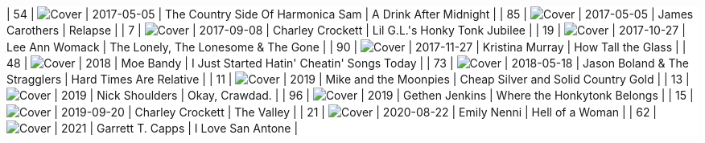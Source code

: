 | 54 | ![Cover](https://i.discogs.com/BibO1Ug0kEQ5ee37p9Q9ilSKAa5T6LBaGDhstdrGXw4/rs:fit/g:sm/q:40/h:150/w:150/czM6Ly9kaXNjb2dz/LWRhdGFiYXNlLWlt/YWdlcy9SLTEwMjY0/NTg3LTE1MjM1Mjcw/NzMtNzI4NS5qcGVn.jpeg) | 2017-05-05 | The Country Side Of Harmonica Sam | A Drink After Midnight |
| 85 | ![Cover](https://i.discogs.com/FZV2XmCKfdGDji8ccWf-tQWzKmNdKouBEtfsCLh-jOw/rs:fit/g:sm/q:40/h:150/w:150/czM6Ly9kaXNjb2dz/LWRhdGFiYXNlLWlt/YWdlcy9SLTExNjg5/NDE5LTE1MjA3MDIw/NzItNjQwNS5qcGVn.jpeg) | 2017-05-05 | James Carothers | Relapse |
| 7 | ![Cover](https://i.discogs.com/eYg4kp22XHlLePSDpmSDBp0xRIZ2_fDdhxv9qaPSzLQ/rs:fit/g:sm/q:40/h:150/w:150/czM6Ly9kaXNjb2dz/LWRhdGFiYXNlLWlt/YWdlcy9SLTExMzE0/NzA3LTE1MTQwMzYx/MTMtMzY0Ni5qcGVn.jpeg) | 2017-09-08 | Charley Crockett | Lil G.L.'s Honky Tonk Jubilee |
| 19 | ![Cover](https://i.discogs.com/vaSA1Zu2UUC9QoSdCGVFruyKpxVt0yKSmFhyDlYtiDE/rs:fit/g:sm/q:40/h:150/w:150/czM6Ly9kaXNjb2dz/LWRhdGFiYXNlLWlt/YWdlcy9SLTExMDUy/OTU3LTE1MDg5NjM0/NDQtMTMwMy5qcGVn.jpeg) | 2017-10-27 | Lee Ann Womack | The Lonely, The Lonesome &amp; The Gone |
| 90 | ![Cover](https://i.discogs.com/46Z0dOyKOQ6ZAg91vRJIdh53iHxVkOBf1R2mw8KNKZI/rs:fit/g:sm/q:40/h:150/w:150/czM6Ly9kaXNjb2dz/LWRhdGFiYXNlLWlt/YWdlcy9SLTE1ODYy/MDQzLTE1OTkxNTkz/NzItMzQyOC5qcGVn.jpeg) | 2017-11-27 | Kristina Murray | How Tall the Glass |
| 48 | ![Cover](https://i.discogs.com/pW20IigxbX_tGGqfeK0WBne53UEfHrpvBRkAbGpLvG8/rs:fit/g:sm/q:40/h:150/w:150/czM6Ly9kaXNjb2dz/LWRhdGFiYXNlLWlt/YWdlcy9SLTQ1NTg3/NzctMTM2ODM0ODI3/OC0xMTUwLmpwZWc.jpeg) | 2018 | Moe Bandy | I Just Started Hatin' Cheatin' Songs Today |
| 73 | ![Cover](https://i.discogs.com/VBx_XMbN8FR7MKfpVweXZsI-t9qs62wS1gTMDyQUUfY/rs:fit/g:sm/q:40/h:150/w:150/czM6Ly9kaXNjb2dz/LWRhdGFiYXNlLWlt/YWdlcy9SLTEyMDA2/Mjc4LTE1MjY0MjE2/ODctMzI0MS5qcGVn.jpeg) | 2018-05-18 | Jason Boland &amp; The Stragglers | Hard Times Are Relative |
| 11 | ![Cover](https://i.discogs.com/ti7ic12Obxw-h0BVJYK9EvBFzFQz3i8DfeVix_oQxA4/rs:fit/g:sm/q:40/h:150/w:150/czM6Ly9kaXNjb2dz/LWRhdGFiYXNlLWlt/YWdlcy9SLTE0MjUw/MzM5LTE1NzA3MzQ3/NDgtOTE2MC5qcGVn.jpeg) | 2019 | Mike and the Moonpies | Cheap Silver and Solid Country Gold |
| 13 | ![Cover](https://i.discogs.com/nfFjUjIcJ71BiINlXe2Y-MQTjDlL_7t7PcFSfzF9Sag/rs:fit/g:sm/q:40/h:150/w:150/czM6Ly9kaXNjb2dz/LWRhdGFiYXNlLWlt/YWdlcy9SLTE0NjY2/NjA0LTE1NzkyMjY1/MjUtOTk3OC5qcGVn.jpeg) | 2019 | Nick Shoulders | Okay, Crawdad. |
| 96 | ![Cover](https://i.discogs.com/j1UkO64PRJNSJT6G6EA2lySM2qySTyY_FC6cPOBVXb0/rs:fit/g:sm/q:40/h:150/w:150/czM6Ly9kaXNjb2dz/LWRhdGFiYXNlLWlt/YWdlcy9SLTE0OTc5/MjY2LTE1ODUwMjcz/MzItNTEwOC5qcGVn.jpeg) | 2019 | Gethen Jenkins | Where the Honkytonk Belongs |
| 15 | ![Cover](https://i.discogs.com/G160iGwIoz9_-I1hMRLVvLpn-UMl8PLWp6Wj4lF6UCg/rs:fit/g:sm/q:40/h:150/w:150/czM6Ly9kaXNjb2dz/LWRhdGFiYXNlLWlt/YWdlcy9SLTE0MTU5/MjMyLTE2NTk1MjEy/NzMtNDY5MS5qcGVn.jpeg) | 2019-09-20 | Charley Crockett | The Valley |
| 21 | ![Cover](https://i.discogs.com/oisiO2Ak0YOL7sp8lFDZcMU0_T6tXJ5sd8wV3cEfgDs/rs:fit/g:sm/q:40/h:150/w:150/czM6Ly9kaXNjb2dz/LWRhdGFiYXNlLWlt/YWdlcy9SLTE1ODI5/MTI1LTE1OTg1NTc4/MzctMTY4MC5qcGVn.jpeg) | 2020-08-22 | Emily Nenni | Hell of a Woman |
| 62 | ![Cover](https://i.discogs.com/sQ1srDq528Hs_kKYVp-nlR_TjCVI4BnanBl8rYoy8_c/rs:fit/g:sm/q:40/h:150/w:150/czM6Ly9kaXNjb2dz/LWRhdGFiYXNlLWlt/YWdlcy9SLTIwMTE5/MTAyLTE2MzA4MTg0/MDgtNjA0My5qcGVn.jpeg) | 2021 | Garrett T. Capps | I Love San Antone |